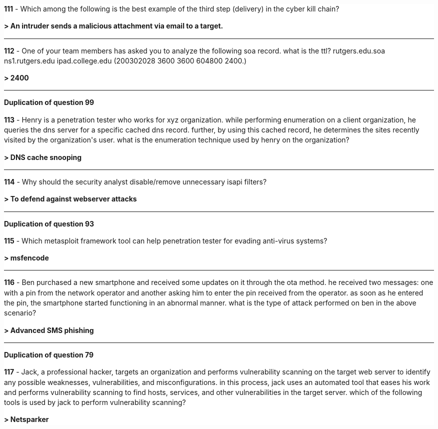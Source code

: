 **111** - Which among the following is the best example of the third step (delivery) in the cyber kill chain?

**> An intruder sends a malicious attachment via email to a target.**

___

**112** - One of your team members has asked you to analyze the following soa record.
what is the ttl? rutgers.edu.soa ns1.rutgers.edu ipad.college.edu (200302028 3600 3600 604800 2400.)

**> 2400**

___

**Duplication of question 99**

**113** - Henry is a penetration tester who works for xyz organization. while performing enumeration on a client organization, he queries the dns server for a specific cached dns record. further, by using this cached record, he determines the sites recently visited by the organization's user. what is the enumeration technique used by henry on the organization?

**> DNS cache snooping**

___

**114** - Why should the security analyst disable/remove unnecessary isapi filters?

**> To defend against webserver attacks**

___

**Duplication of question 93**

**115** - Which metasploit framework tool can help penetration tester for evading anti-virus systems?

**> msfencode**

___

**116** - Ben purchased a new smartphone and received some updates on it through the ota method. he received two messages: one with a pin from the network operator and another asking him to enter the pin received from the operator. as soon as he entered the pin, the smartphone started functioning in an abnormal manner. what is the type of attack performed on ben in the above scenario?

**> Advanced SMS phishing**

___

**Duplication of question 79**

**117** - Jack, a professional hacker, targets an organization and performs vulnerability scanning on the target web server to identify any possible weaknesses, vulnerabilities, and misconfigurations. in this process, jack uses an automated tool that eases his work and performs vulnerability scanning to find hosts, services, and other vulnerabilities in the target server. which of the following tools is used by jack to perform vulnerability scanning?

**> Netsparker**
